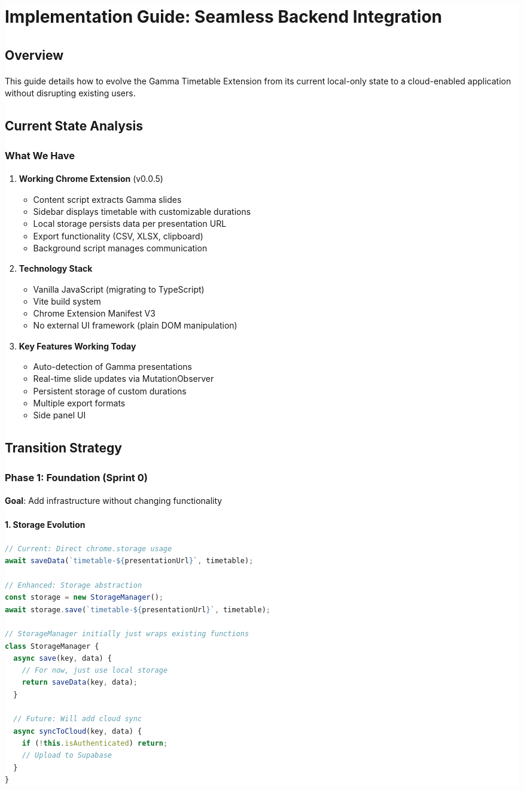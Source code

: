 # Implementation Guide: Seamless Backend Integration

## Overview

This guide details how to evolve the Gamma Timetable Extension from its current local-only state to a cloud-enabled application without disrupting existing users.

## Current State Analysis

### What We Have
1. **Working Chrome Extension** (v0.0.5)
   - Content script extracts Gamma slides
   - Sidebar displays timetable with customizable durations
   - Local storage persists data per presentation URL
   - Export functionality (CSV, XLSX, clipboard)
   - Background script manages communication

2. **Technology Stack**
   - Vanilla JavaScript (migrating to TypeScript)
   - Vite build system
   - Chrome Extension Manifest V3
   - No external UI framework (plain DOM manipulation)

3. **Key Features Working Today**
   - Auto-detection of Gamma presentations
   - Real-time slide updates via MutationObserver
   - Persistent storage of custom durations
   - Multiple export formats
   - Side panel UI

## Transition Strategy

### Phase 1: Foundation (Sprint 0)
**Goal**: Add infrastructure without changing functionality

#### 1. Storage Evolution
```javascript
// Current: Direct chrome.storage usage
await saveData(`timetable-${presentationUrl}`, timetable);

// Enhanced: Storage abstraction
const storage = new StorageManager();
await storage.save(`timetable-${presentationUrl}`, timetable);

// StorageManager initially just wraps existing functions
class StorageManager {
  async save(key, data) {
    // For now, just use local storage
    return saveData(key, data);
  }
  
  // Future: Will add cloud sync
  async syncToCloud(key, data) {
    if (!this.isAuthenticated) return;
    // Upload to Supabase
  }
}
```

